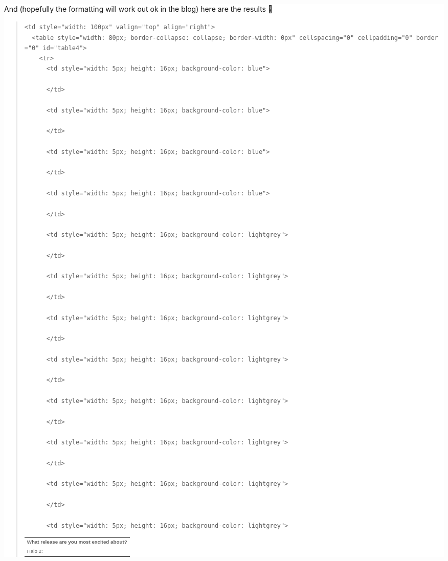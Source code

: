 And (hopefully the formatting will work out ok in the blog) here are the results 🙂

> <table style="border-width: 0px" border="0" id="table3">
>   <tr>
>     <td style="font-weight: bold; font-size: 0.7em; font-family: Verdana,Arial" colspan="3">
>       What release are you most excited about?
>     </td>
>   </tr>
>
>   <tr>
>     <td style="font-size: 0.7em; font-family: Verdana,Arial" valign="top" nowrap="">
>       Halo 2:
>     </td>
>
>     <td style="width: 100px" valign="top" align="right">
>       <table style="width: 80px; border-collapse: collapse; border-width: 0px" cellspacing="0" cellpadding="0" border="0" id="table4">
>         <tr>
>           <td style="width: 5px; height: 16px; background-color: blue">
>
>           </td>
>
>           <td style="width: 5px; height: 16px; background-color: blue">
>
>           </td>
>
>           <td style="width: 5px; height: 16px; background-color: blue">
>
>           </td>
>
>           <td style="width: 5px; height: 16px; background-color: blue">
>
>           </td>
>
>           <td style="width: 5px; height: 16px; background-color: lightgrey">
>
>           </td>
>
>           <td style="width: 5px; height: 16px; background-color: lightgrey">
>
>           </td>
>
>           <td style="width: 5px; height: 16px; background-color: lightgrey">
>
>           </td>
>
>           <td style="width: 5px; height: 16px; background-color: lightgrey">
>
>           </td>
>
>           <td style="width: 5px; height: 16px; background-color: lightgrey">
>
>           </td>
>
>           <td style="width: 5px; height: 16px; background-color: lightgrey">
>
>           </td>
>
>           <td style="width: 5px; height: 16px; background-color: lightgrey">
>
>           </td>
>
>           <td style="width: 5px; height: 16px; background-color: lightgrey">
>